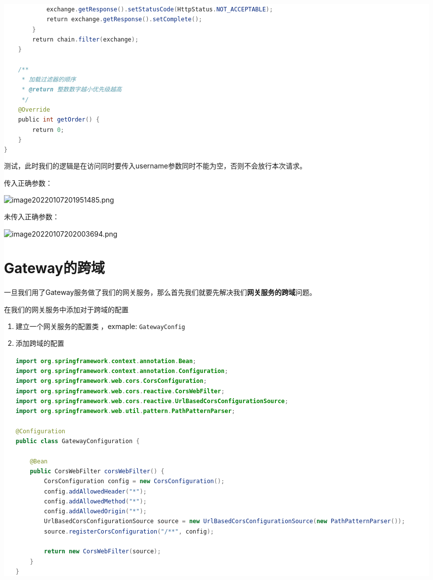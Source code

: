 ```java
            exchange.getResponse().setStatusCode(HttpStatus.NOT_ACCEPTABLE);
            return exchange.getResponse().setComplete();
        }
        return chain.filter(exchange);
    }

    /**
     * 加载过滤器的顺序
     * @return 整数数字越小优先级越高
     */
    @Override
    public int getOrder() {
        return 0;
    }
}

```

测试，此时我们的逻辑是在访问同时要传入username参数同时不能为空，否则不会放行本次请求。

传入正确参数：

![image20220107201951485.png](https://fynotefile.oss-cn-zhangjiakou.aliyuncs.com/fynote/1396/1641558027000/77ae413012cd46cbb75379f86cdb4d01.png)

未传入正确参数：

![image20220107202003694.png](https://fynotefile.oss-cn-zhangjiakou.aliyuncs.com/fynote/1396/1641558027000/670b520f4edc4c57937334a6a7be2155.png)

# Gateway的跨域

一旦我们用了Gateway服务做了我们的网关服务，那么首先我们就要先解决我们**网关服务的跨域**问题。



在我们的网关服务中添加对于跨域的配置

1. 建立一个网关服务的配置类 ，exmaple: `GatewayConfig`

2. 添加跨域的配置

   ```java
   import org.springframework.context.annotation.Bean;
   import org.springframework.context.annotation.Configuration;
   import org.springframework.web.cors.CorsConfiguration;
   import org.springframework.web.cors.reactive.CorsWebFilter;
   import org.springframework.web.cors.reactive.UrlBasedCorsConfigurationSource;
   import org.springframework.web.util.pattern.PathPatternParser;
   
   @Configuration
   public class GatewayConfiguration {
   
       @Bean
       public CorsWebFilter corsWebFilter() {
           CorsConfiguration config = new CorsConfiguration();
           config.addAllowedHeader("*");
           config.addAllowedMethod("*");
           config.addAllowedOrigin("*");
           UrlBasedCorsConfigurationSource source = new UrlBasedCorsConfigurationSource(new PathPatternParser());
           source.registerCorsConfiguration("/**", config);
   
           return new CorsWebFilter(source);
       }
   }
   ```
